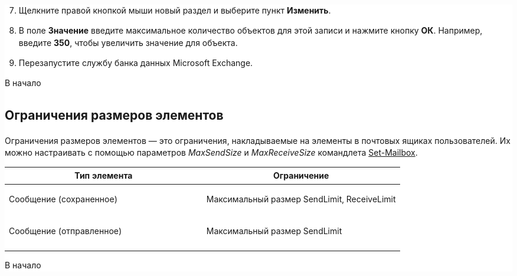 7.  Щелкните правой кнопкой мыши новый раздел и выберите пункт **Изменить**.

8.  В поле **Значение** введите максимальное количество объектов для этой записи и нажмите кнопку **ОК**. Например, введите **350**, чтобы увеличить значение для объекта.

9.  Перезапустите службу банка данных Microsoft Exchange.

В начало

## Ограничения размеров элементов

Ограничения размеров элементов — это ограничения, накладываемые на элементы в почтовых ящиках пользователей. Их можно настраивать с помощью параметров *MaxSendSize* и *MaxReceiveSize* командлета [Set-Mailbox](https://technet.microsoft.com/ru-ru/library/bb123981\(v=exchg.150\)).


<table>
<colgroup>
<col style="width: 50%" />
<col style="width: 50%" />
</colgroup>
<thead>
<tr class="header">
<th>Тип элемента</th>
<th>Ограничение</th>
</tr>
</thead>
<tbody>
<tr class="odd">
<td><p>Сообщение (сохраненное)</p></td>
<td><p>Максимальный размер SendLimit, ReceiveLimit</p></td>
</tr>
<tr class="even">
<td><p>Сообщение (отправленное)</p></td>
<td><p>Максимальный размер SendLimit</p></td>
</tr>
<tr class="odd">
<td></td>
<td></td>
</tr>
</tbody>
</table>


В начало

